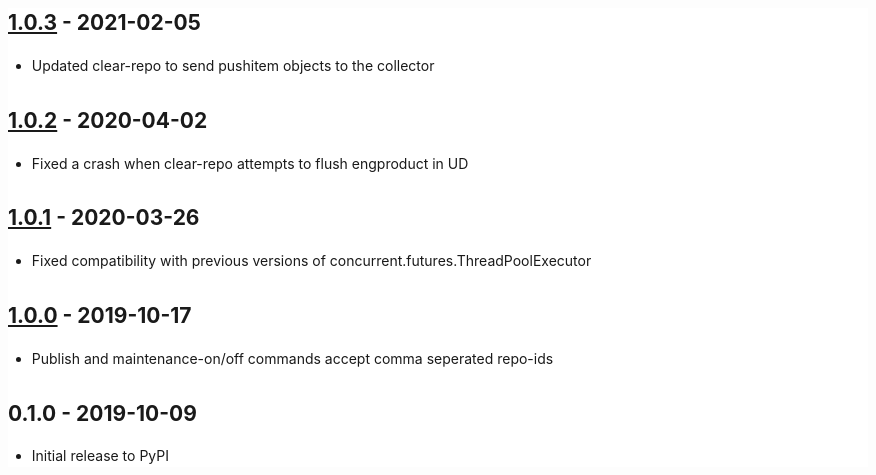 ## [1.0.3] - 2021-02-05

- Updated clear-repo to send pushitem objects to the collector

## [1.0.2] - 2020-04-02

- Fixed a crash when clear-repo attempts to flush engproduct in UD

## [1.0.1] - 2020-03-26

- Fixed compatibility with previous versions of concurrent.futures.ThreadPoolExecutor

## [1.0.0] - 2019-10-17

- Publish and maintenance-on/off commands accept comma seperated repo-ids

## 0.1.0 - 2019-10-09

- Initial release to PyPI

[Unreleased]: https://github.com/release-engineering/pubtools-pulp/compare/v1.26.3...HEAD
[1.26.3]: https://github.com/release-engineering/pubtools-pulp/compare/v1.26.2...v1.26.3
[1.26.2]: https://github.com/release-engineering/pubtools-pulp/compare/v1.26.1...v1.26.2
[1.26.1]: https://github.com/release-engineering/pubtools-pulp/compare/v1.26.0...v1.26.1
[1.26.0]: https://github.com/release-engineering/pubtools-pulp/compare/v1.25.0...v1.26.0
[1.25.0]: https://github.com/release-engineering/pubtools-pulp/compare/v1.24.0...v1.25.0
[1.24.0]: https://github.com/release-engineering/pubtools-pulp/compare/v1.23.0...v1.24.0
[1.23.0]: https://github.com/release-engineering/pubtools-pulp/compare/v1.22.0...v1.23.0
[1.22.0]: https://github.com/release-engineering/pubtools-pulp/compare/v1.21.0...v1.22.0
[1.21.0]: https://github.com/release-engineering/pubtools-pulp/compare/v1.20.3...v1.21.0
[1.20.3]: https://github.com/release-engineering/pubtools-pulp/compare/v1.20.2...v1.20.3
[1.20.2]: https://github.com/release-engineering/pubtools-pulp/compare/v1.20.1...v1.20.2
[1.20.1]: https://github.com/release-engineering/pubtools-pulp/compare/v1.20.0...v1.20.1
[1.20.0]: https://github.com/release-engineering/pubtools-pulp/compare/v1.19.0...v1.20.0
[1.19.0]: https://github.com/release-engineering/pubtools-pulp/compare/v1.18.0...v1.19.0
[1.18.0]: https://github.com/release-engineering/pubtools-pulp/compare/v1.17.0...v1.18.0
[1.17.0]: https://github.com/release-engineering/pubtools-pulp/compare/v1.16.0...v1.17.0
[1.16.0]: https://github.com/release-engineering/pubtools-pulp/compare/v1.15.0...v1.16.0
[1.15.0]: https://github.com/release-engineering/pubtools-pulp/compare/v1.14.0...v1.15.0
[1.14.0]: https://github.com/release-engineering/pubtools-pulp/compare/v1.13.0...v1.14.0
[1.13.0]: https://github.com/release-engineering/pubtools-pulp/compare/v1.12.0...v1.13.0
[1.12.0]: https://github.com/release-engineering/pubtools-pulp/compare/v1.11.0...v1.12.0
[1.11.0]: https://github.com/release-engineering/pubtools-pulp/compare/v1.10.1...v1.11.0
[1.10.1]: https://github.com/release-engineering/pubtools-pulp/compare/v1.10.0...v1.10.1
[1.10.0]: https://github.com/release-engineering/pubtools-pulp/compare/v1.9.3...v1.10.0
[1.9.3]: https://github.com/release-engineering/pubtools-pulp/compare/v1.9.2...v1.9.3
[1.9.2]: https://github.com/release-engineering/pubtools-pulp/compare/v1.9.1...v1.9.2
[1.9.1]: https://github.com/release-engineering/pubtools-pulp/compare/v1.9.0...v1.9.1
[1.9.0]: https://github.com/release-engineering/pubtools-pulp/compare/v1.8.2...v1.9.0
[1.8.2]: https://github.com/release-engineering/pubtools-pulp/compare/v1.8.1...v1.8.2
[1.8.1]: https://github.com/release-engineering/pubtools-pulp/compare/v1.8.0...v1.8.1
[1.8.0]: https://github.com/release-engineering/pubtools-pulp/compare/v1.7.1...v1.8.0
[1.7.1]: https://github.com/release-engineering/pubtools-pulp/compare/v1.7.0...v1.7.1
[1.7.0]: https://github.com/release-engineering/pubtools-pulp/compare/v1.6.0...v1.7.0
[1.6.0]: https://github.com/release-engineering/pubtools-pulp/compare/v1.5.0...v1.6.0
[1.5.0]: https://github.com/release-engineering/pubtools-pulp/compare/v1.4.0...v1.5.0
[1.4.0]: https://github.com/release-engineering/pubtools-pulp/compare/v1.3.0...v1.4.0
[1.3.0]: https://github.com/release-engineering/pubtools-pulp/compare/v1.2.0...v1.3.0
[1.2.0]: https://github.com/release-engineering/pubtools-pulp/compare/v1.1.0...v1.2.0
[1.1.0]: https://github.com/release-engineering/pubtools-pulp/compare/v1.0.3...v1.1.0
[1.0.3]: https://github.com/release-engineering/pubtools-pulp/compare/v1.0.2...v1.0.3
[1.0.2]: https://github.com/release-engineering/pubtools-pulp/compare/v1.0.1...v1.0.2
[1.0.1]: https://github.com/release-engineering/pubtools-pulp/compare/v1.0.0...v1.0.1
[1.0.0]: https://github.com/release-engineering/pubtools-pulp/compare/v0.1.0...v1.0.0
